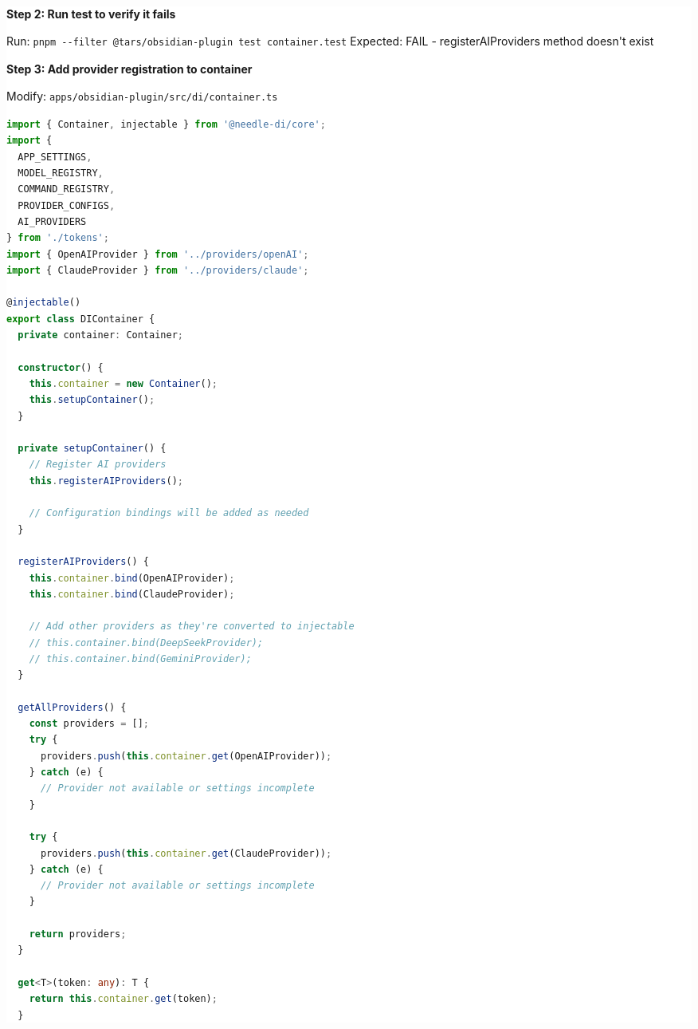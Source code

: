 **Step 2: Run test to verify it fails**

Run: `pnpm --filter @tars/obsidian-plugin test container.test`
Expected: FAIL - registerAIProviders method doesn't exist

**Step 3: Add provider registration to container**

Modify: `apps/obsidian-plugin/src/di/container.ts`

```typescript
import { Container, injectable } from '@needle-di/core';
import {
  APP_SETTINGS,
  MODEL_REGISTRY,
  COMMAND_REGISTRY,
  PROVIDER_CONFIGS,
  AI_PROVIDERS
} from './tokens';
import { OpenAIProvider } from '../providers/openAI';
import { ClaudeProvider } from '../providers/claude';

@injectable()
export class DIContainer {
  private container: Container;

  constructor() {
    this.container = new Container();
    this.setupContainer();
  }

  private setupContainer() {
    // Register AI providers
    this.registerAIProviders();

    // Configuration bindings will be added as needed
  }

  registerAIProviders() {
    this.container.bind(OpenAIProvider);
    this.container.bind(ClaudeProvider);

    // Add other providers as they're converted to injectable
    // this.container.bind(DeepSeekProvider);
    // this.container.bind(GeminiProvider);
  }

  getAllProviders() {
    const providers = [];
    try {
      providers.push(this.container.get(OpenAIProvider));
    } catch (e) {
      // Provider not available or settings incomplete
    }

    try {
      providers.push(this.container.get(ClaudeProvider));
    } catch (e) {
      // Provider not available or settings incomplete
    }

    return providers;
  }

  get<T>(token: any): T {
    return this.container.get(token);
  }
```